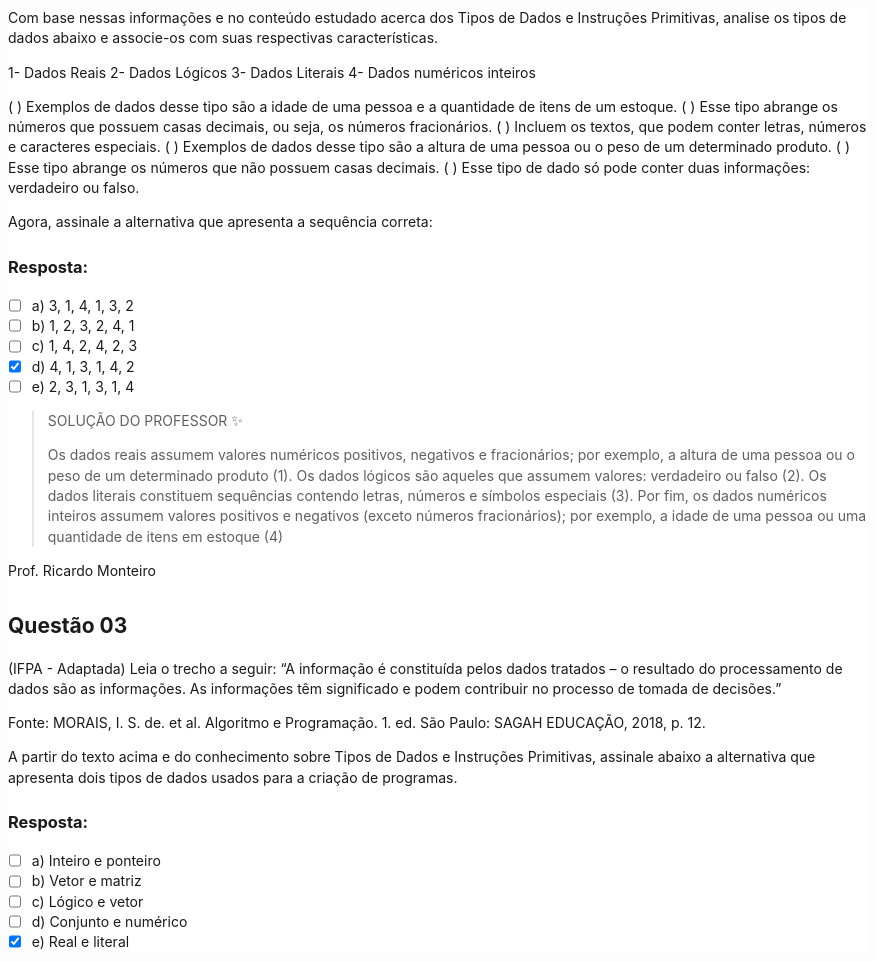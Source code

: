 Com base nessas informações e no conteúdo estudado acerca dos Tipos de Dados e Instruções Primitivas, analise os tipos de dados abaixo e associe-os com suas respectivas características.

1- Dados Reais
2- Dados Lógicos
3- Dados Literais
4- Dados numéricos inteiros

( ) Exemplos de dados desse tipo são a idade de uma pessoa e a quantidade de itens de um estoque.
( ) Esse tipo abrange os números que possuem casas decimais, ou seja, os números fracionários.
( ) Incluem os textos, que podem conter letras, números e caracteres especiais.
( ) Exemplos de dados desse tipo são a altura de uma pessoa ou o peso de um determinado produto.
( ) Esse tipo abrange os números que não possuem casas decimais.
( ) Esse tipo de dado só pode conter duas informações: verdadeiro ou falso.

Agora, assinale a alternativa que apresenta a sequência correta:

### Resposta:
- [ ] a) ​3, 1, 4, 1, 3, 2
- [ ] b) ​1, 2, 3, 2, 4, 1
- [ ] c) ​1, 4, 2, 4, 2, 3
- [x] d) ​4, 1, 3, 1, 4, 2
- [ ] e) ​2, 3, 1, 3, 1, 4

> SOLUÇÃO DO PROFESSOR ✨
>
> Os dados reais assumem valores numéricos positivos, negativos e fracionários; por exemplo, a altura de uma pessoa ou o peso de um determinado produto (1). Os dados lógicos são aqueles que assumem valores: verdadeiro ou falso (2). Os dados literais constituem sequências contendo letras, números e símbolos especiais (3). Por fim, os dados numéricos inteiros assumem valores positivos e negativos (exceto números fracionários); por exemplo, a idade de uma pessoa ou uma quantidade de itens em estoque (4)

Prof. Ricardo Monteiro


## Questão 03 
(IFPA - Adaptada) Leia o trecho a seguir:
“A informação é constituída pelos dados tratados – o resultado do processamento de dados são as informações. As informações têm significado e podem contribuir no processo de tomada de decisões.”

Fonte: MORAIS, I. S. de. et al. Algoritmo e Programação. 1. ed. São Paulo: SAGAH EDUCAÇÃO, 2018, p. 12.

A partir do texto acima e do conhecimento sobre Tipos de Dados e Instruções Primitivas, assinale abaixo a alternativa que apresenta dois tipos de dados usados para a criação de programas.

### Resposta:
- [ ] a) ​Inteiro e ponteiro
- [ ] b) ​Vetor e matriz
- [ ] c) ​Lógico e vetor
- [ ] d) ​Conjunto e numérico
- [x] e) ​Real e literal
